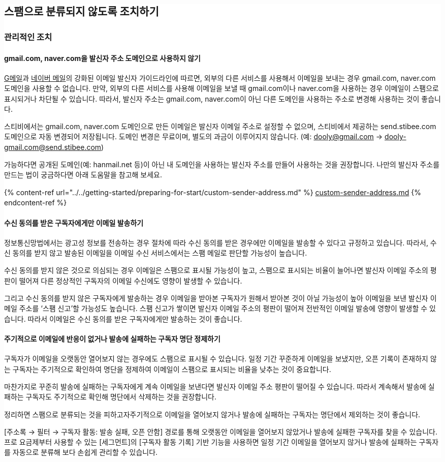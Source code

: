 

## 스팸으로 분류되지 않도록 조치하기 <a href="#h_01hkxtbqn03avqyp8chnpma30f" id="h_01hkxtbqn03avqyp8chnpma30f"></a>

### 관리적인 조치 <a href="#h_01hkxtbqn0m0hxne1yy4k4pbpr" id="h_01hkxtbqn0m0hxne1yy4k4pbpr"></a>

#### gmail.com, naver.com을 발신자 주소 도메인으로 사용하지 않기 <a href="#h_01hky4f9q1as1161dm4a4cv19y" id="h_01hky4f9q1as1161dm4a4cv19y"></a>

[G메일](https://support.google.com/a/answer/81126?hl=ko\&visit\_id=638560892231409319-2480877127\&rd=1)과 [네이버 메일](https://notice.naver.com/notices/mail/15568)의 강화된 이메일 발신자 가이드라인에 따르면, 외부의 다른 서비스를 사용해서 이메일을 보내는 경우 gmail.com, naver.com 도메인을 사용할 수 없습니다. 만약, 외부의 다른 서비스를 사용해 이메일을 보낼 때 gmail.com이나 naver.com을 사용하는 경우 이메일이 스팸으로 표시되거나 차단될 수 있습니다. 따라서, 발신자 주소는 gmail.com, naver.com이 아닌 다른 도메인을 사용하는 주소로 변경해 사용하는 것이 좋습니다.

스티비에서는 gmail.com, naver.com 도메인으로 만든 이메일은 발신자 이메일 주소로 설정할 수 없으며, 스티비에서 제공하는 send.stibee.com 도메인으로 자동 변경되어 저장됩니다. 도메인 변경은 무료이며, 별도의 과금이 이루어지지 않습니다. (예: dooly@gmail.com -> dooly-gmail.com@send.stibee.com)

가능하다면 공개된 도메인(예: hanmail.net 등)이 아닌 내 도메인을 사용하는 발신자 주소를 만들어 사용하는 것을 권장합니다. 나만의 발신자 주소를 만드는 법이 궁금하다면 아래 도움말을 참고해 보세요.

{% content-ref url="../../getting-started/preparing-for-start/custom-sender-address.md" %}
[custom-sender-address.md](../../getting-started/preparing-for-start/custom-sender-address.md)
{% endcontent-ref %}



#### 수신 동의를 받은 구독자에게만 이메일 발송하기 <a href="#h_01hkxtbqn06peebadmh04jfw72" id="h_01hkxtbqn06peebadmh04jfw72"></a>

정보통신망법에서는 광고성 정보를 전송하는 경우 절차에 따라 수신 동의를 받은 경우에만 이메일을 발송할 수 있다고 규정하고 있습니다. 따라서, 수신 동의를 받지 않고 발송된 이메일을 이메일 수신 서비스에서는 스팸 메일로 판단할 가능성이 높습니다.

수신 동의를 받지 않은 것으로 의심되는 경우 이메일은 스팸으로 표시될 가능성이 높고, 스팸으로 표시되는 비율이 늘어나면 발신자 이메일 주소의 평판이 떨어져 다른 정상적인 구독자의 이메일 수신에도 영향이 발생할 수 있습니다.

그리고 수신 동의를 받지 않은 구독자에게 발송하는 경우 이메일을 받아본 구독자가 원해서 받아본 것이 아닐 가능성이 높아 이메일을 보낸 발신자 이메일 주소를 ‘스팸 신고’할 가능성도 높습니다. 스팸 신고가 쌓이면 발신자 이메일 주소의 평판이 떨어져 전반적인 이메일 발송에 영향이 발생할 수 있습니다. 따라서 이메일은 수신 동의를 받은 구독자에게만 발송하는 것이 좋습니다.



#### 주기적으로 이메일에 반응이 없거나 발송에 실패하는 구독자 명단 정제하기

구독자가 이메일을 오랫동안 열어보지 않는 경우에도 스팸으로 표시될 수 있습니다. 일정 기간 꾸준하게 이메일을 보냈지만, 오픈 기록이 존재하지 않는 구독자는 주기적으로 확인하여 명단을 정제하여 이메일이 스팸으로 표시되는 비율을 낮추는 것이 중요합니다.

마찬가지로 꾸준히 발송에 실패하는 구독자에게 계속 이메일을 보낸다면 발신자 이메일 주소 평판이 떨어질 수 있습니다. 따라서 계속해서 발송에 실패하는 구독자도 주기적으로 확인해 명단에서 삭제하는 것을 권장합니다.

정리하면 스팸으로 분류되는 것을 피하고자주기적으로 이메일을 열어보지 않거나 발송에 실패하는 구독자는 명단에서 제외하는 것이 좋습니다.

\[주소록 → 필터 → 구독자 활동: 발송 실패, 오픈 안함] 경로를 통해 오랫동안 이메일을 열어보지 않았거나 발송에 실패한 구독자를 찾을 수 있습니다. 프로 요금제부터 사용할 수 있는 \[세그먼트]의 \[구독자 활동 기록] 기반 기능을 사용하면 일정 기간 이메일을 열어보지 않거나 발송에 실패하는 구독자를 자동으로 분류해 보다 손쉽게 관리할 수 있습니다.
